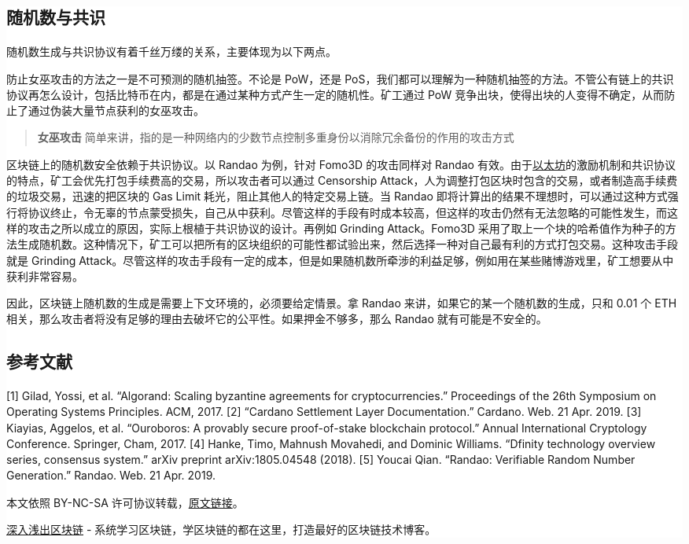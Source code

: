 
## 随机数与共识


随机数生成与共识协议有着千丝万缕的关系，主要体现为以下两点。

防止女巫攻击的方法之一是不可预测的随机抽签。不论是 PoW，还是 PoS，我们都可以理解为一种随机抽签的方法。不管公有链上的共识协议再怎么设计，包括比特币在内，都是在通过某种方式产生一定的随机性。矿工通过 PoW 竞争出块，使得出块的人变得不确定，从而防止了通过伪装大量节点获利的女巫攻击。

> **女巫攻击**
> 简单来讲，指的是一种网络内的少数节点控制多重身份以消除冗余备份的作用的攻击方式

区块链上的随机数安全依赖于共识协议。以 Randao 为例，针对 Fomo3D 的攻击同样对 Randao 有效。由于[以太坊](https://learnblockchain.cn/2017/11/20/whatiseth/)的激励机制和共识协议的特点，矿工会优先打包手续费高的交易，所以攻击者可以通过 Censorship Attack，人为调整打包区块时包含的交易，或者制造高手续费的垃圾交易，迅速的把区块的 Gas Limit 耗光，阻止其他人的特定交易上链。当 Randao 即将计算出的结果不理想时，可以通过这种方式强行将协议终止，令无辜的节点蒙受损失，自己从中获利。尽管这样的手段有时成本较高，但这样的攻击仍然有无法忽略的可能性发生，而这样的攻击之所以成立的原因，实际上根植于共识协议的设计。再例如 Grinding Attack。Fomo3D 采用了取上一个块的哈希值作为种子的方法生成随机数。这种情况下，矿工可以把所有的区块组织的可能性都试验出来，然后选择一种对自己最有利的方式打包交易。这种攻击手段就是 Grinding Attack。尽管这样的攻击手段有一定的成本，但是如果随机数所牵涉的利益足够，例如用在某些赌博游戏里，矿工想要从中获利非常容易。

因此，区块链上随机数的生成是需要上下文环境的，必须要给定情景。拿 Randao 来讲，如果它的某一个随机数的生成，只和 0.01 个 ETH 相关，那么攻击者将没有足够的理由去破坏它的公平性。如果押金不够多，那么 Randao 就有可能是不安全的。

## 参考文献

[1] Gilad, Yossi, et al. “Algorand: Scaling byzantine agreements for cryptocurrencies.” Proceedings of the 26th Symposium on Operating Systems Principles. ACM, 2017.
[2] “Cardano Settlement Layer Documentation.” Cardano. Web. 21 Apr. 2019.
[3] Kiayias, Aggelos, et al. “Ouroboros: A provably secure proof-of-stake blockchain protocol.” Annual International Cryptology Conference. Springer, Cham, 2017.
[4] Hanke, Timo, Mahnush Movahedi, and Dominic Williams. “Dfinity technology overview series, consensus system.” arXiv preprint arXiv:1805.04548 (2018).
[5] Youcai Qian. “Randao: Verifiable Random Number Generation.” Randao. Web. 21 Apr. 2019.


本文依照 BY-NC-SA 许可协议转载，[原文链接](https://blog.priewienv.me/post/randomness-blockchain-2/)。

[深入浅出区块链](https://learnblockchain.cn/) - 系统学习区块链，学区块链的都在这里，打造最好的区块链技术博客。

